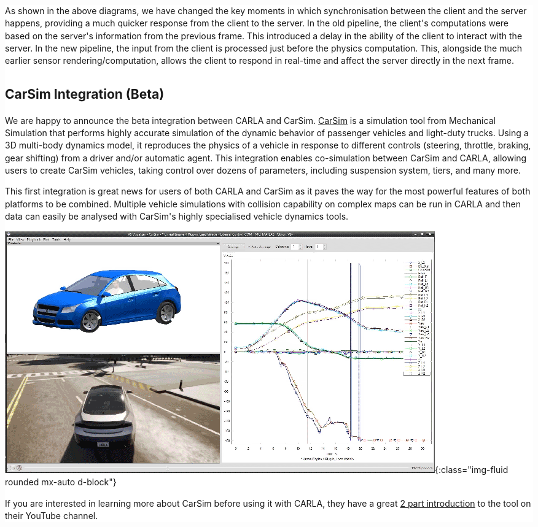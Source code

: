 As shown in the above diagrams, we have changed the key moments in which synchronisation between the client 
and the server happens, providing a much quicker response from the client to the server. In the old 
pipeline, the client's computations were based on the server's information from the previous frame. 
This introduced a delay in the ability of the client to interact with the server. In the new 
pipeline, the input from the client is processed just before the physics
computation. This, alongside the much earlier sensor rendering/computation, allows the client to 
respond in real-time and affect the server directly in the next frame.

## CarSim Integration (Beta)

We are happy to announce the beta integration between CARLA and CarSim. [CarSim](https://www.carsim.com/products/carsim/index.php)
is a simulation tool from Mechanical Simulation that performs highly accurate simulation of the dynamic behavior of passenger
vehicles and light-duty trucks. Using a 3D multi-body dynamics model, it reproduces the physics
of a vehicle in response to different controls (steering, throttle, braking, gear shifting) from
a driver and/or automatic agent. This integration enables co-simulation between CarSim and CARLA, allowing
users to create CarSim vehicles, taking control over dozens of parameters, including suspension system, tiers, and many more.

This first integration is great news for users of both CARLA and CarSim as it paves the way for the
most powerful features of both platforms to be combined. Multiple vehicle simulations with collision
capability on complex maps can be run in CARLA and then data can easily be analysed with CarSim's highly
specialised vehicle dynamics tools.

![carsim](/img/posts/2020-12-22/carsim.gif){:class="img-fluid rounded mx-auto d-block"}

If you are interested in learning more about CarSim before using it
with CARLA, they have a great [2 part introduction](https://www.youtube.com/watch?v=x9EeGjy9uZc) to the tool on their YouTube channel.

